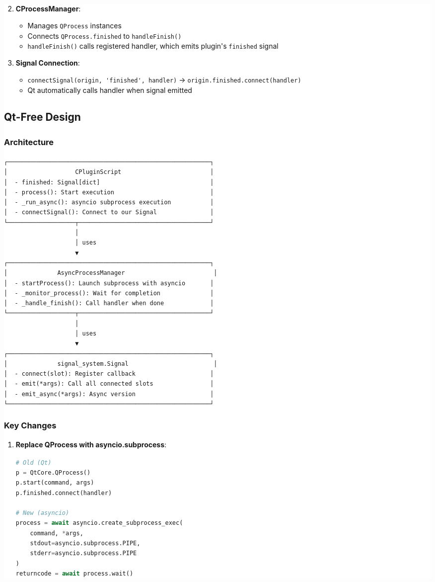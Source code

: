 2. **CProcessManager**:
   - Manages `QProcess` instances
   - Connects `QProcess.finished` to `handleFinish()`
   - `handleFinish()` calls registered handler, which emits plugin's `finished` signal

3. **Signal Connection**:
   - `connectSignal(origin, 'finished', handler)` → `origin.finished.connect(handler)`
   - Qt automatically calls handler when signal emitted

## Qt-Free Design

### Architecture

```
┌─────────────────────────────────────────────────────────┐
│                   CPluginScript                         │
│  - finished: Signal[dict]                               │
│  - process(): Start execution                           │
│  - _run_async(): asyncio subprocess execution           │
│  - connectSignal(): Connect to our Signal               │
└───────────────────┬─────────────────────────────────────┘
                    │
                    │ uses
                    ▼
┌─────────────────────────────────────────────────────────┐
│              AsyncProcessManager                         │
│  - startProcess(): Launch subprocess with asyncio       │
│  - _monitor_process(): Wait for completion              │
│  - _handle_finish(): Call handler when done             │
└───────────────────┬─────────────────────────────────────┘
                    │
                    │ uses
                    ▼
┌─────────────────────────────────────────────────────────┐
│              signal_system.Signal                        │
│  - connect(slot): Register callback                     │
│  - emit(*args): Call all connected slots                │
│  - emit_async(*args): Async version                     │
└─────────────────────────────────────────────────────────┘
```

### Key Changes

1. **Replace QProcess with asyncio.subprocess**:
   ```python
   # Old (Qt)
   p = QtCore.QProcess()
   p.start(command, args)
   p.finished.connect(handler)

   # New (asyncio)
   process = await asyncio.create_subprocess_exec(
       command, *args,
       stdout=asyncio.subprocess.PIPE,
       stderr=asyncio.subprocess.PIPE
   )
   returncode = await process.wait()
   ```
